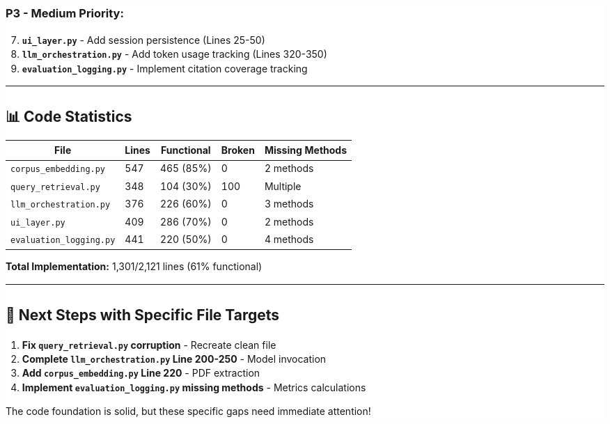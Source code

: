 ### **P3 - Medium Priority:**
7. **`ui_layer.py`** - Add session persistence (Lines 25-50)
8. **`llm_orchestration.py`** - Add token usage tracking (Lines 320-350)
9. **`evaluation_logging.py`** - Implement citation coverage tracking

---

## 📊 **Code Statistics**

| File | Lines | Functional | Broken | Missing Methods |
|------|-------|------------|--------|-----------------|
| `corpus_embedding.py` | 547 | 465 (85%) | 0 | 2 methods |
| `query_retrieval.py` | 348 | 104 (30%) | 100 | Multiple |
| `llm_orchestration.py` | 376 | 226 (60%) | 0 | 3 methods |
| `ui_layer.py` | 409 | 286 (70%) | 0 | 2 methods |
| `evaluation_logging.py` | 441 | 220 (50%) | 0 | 4 methods |

**Total Implementation:** 1,301/2,121 lines (61% functional)

---

## 🔧 **Next Steps with Specific File Targets**

1. **Fix `query_retrieval.py` corruption** - Recreate clean file
2. **Complete `llm_orchestration.py` Line 200-250** - Model invocation  
3. **Add `corpus_embedding.py` Line 220** - PDF extraction
4. **Implement `evaluation_logging.py` missing methods** - Metrics calculations

The code foundation is solid, but these specific gaps need immediate attention!